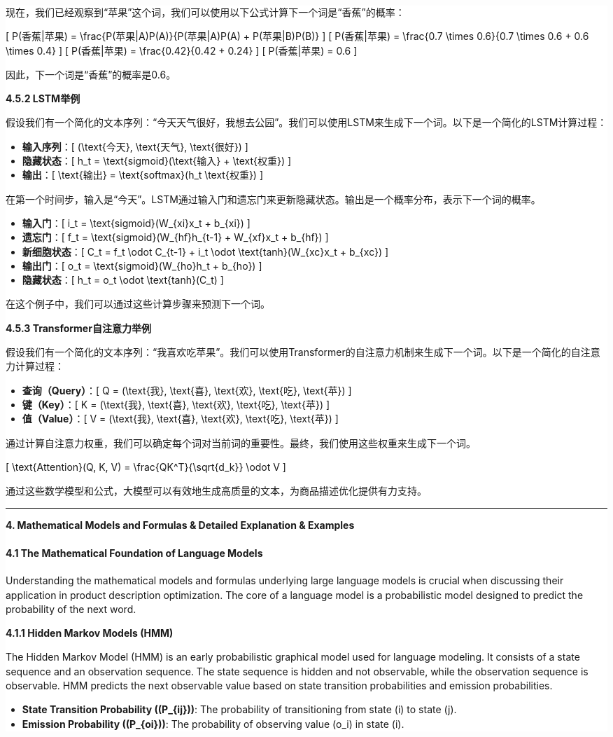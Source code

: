 现在，我们已经观察到“苹果”这个词，我们可以使用以下公式计算下一个词是“香蕉”的概率：

\[ P(香蕉|苹果) = \frac{P(苹果|A)P(A)}{P(苹果|A)P(A) + P(苹果|B)P(B)} \]
\[ P(香蕉|苹果) = \frac{0.7 \times 0.6}{0.7 \times 0.6 + 0.6 \times 0.4} \]
\[ P(香蕉|苹果) = \frac{0.42}{0.42 + 0.24} \]
\[ P(香蕉|苹果) = 0.6 \]

因此，下一个词是“香蕉”的概率是0.6。

**4.5.2 LSTM举例**

假设我们有一个简化的文本序列：“今天天气很好，我想去公园”。我们可以使用LSTM来生成下一个词。以下是一个简化的LSTM计算过程：

- **输入序列**：\[ (\text{今天}, \text{天气}, \text{很好}) \]
- **隐藏状态**：\[ h_t = \text{sigmoid}(\text{输入} + \text{权重}) \]
- **输出**：\[ \text{输出} = \text{softmax}(h_t \text{权重}) \]

在第一个时间步，输入是“今天”。LSTM通过输入门和遗忘门来更新隐藏状态。输出是一个概率分布，表示下一个词的概率。

- **输入门**：\[ i_t = \text{sigmoid}(W_{xi}x_t + b_{xi}) \]
- **遗忘门**：\[ f_t = \text{sigmoid}(W_{hf}h_{t-1} + W_{xf}x_t + b_{hf}) \]
- **新细胞状态**：\[ C_t = f_t \odot C_{t-1} + i_t \odot \text{tanh}(W_{xc}x_t + b_{xc}) \]
- **输出门**：\[ o_t = \text{sigmoid}(W_{ho}h_t + b_{ho}) \]
- **隐藏状态**：\[ h_t = o_t \odot \text{tanh}(C_t) \]

在这个例子中，我们可以通过这些计算步骤来预测下一个词。

**4.5.3 Transformer自注意力举例**

假设我们有一个简化的文本序列：“我喜欢吃苹果”。我们可以使用Transformer的自注意力机制来生成下一个词。以下是一个简化的自注意力计算过程：

- **查询（Query）**：\[ Q = (\text{我}, \text{喜}, \text{欢}, \text{吃}, \text{苹}) \]
- **键（Key）**：\[ K = (\text{我}, \text{喜}, \text{欢}, \text{吃}, \text{苹}) \]
- **值（Value）**：\[ V = (\text{我}, \text{喜}, \text{欢}, \text{吃}, \text{苹}) \]

通过计算自注意力权重，我们可以确定每个词对当前词的重要性。最终，我们使用这些权重来生成下一个词。

\[ \text{Attention}(Q, K, V) = \frac{QK^T}{\sqrt{d_k}} \odot V \]

通过这些数学模型和公式，大模型可以有效地生成高质量的文本，为商品描述优化提供有力支持。

---

**4. Mathematical Models and Formulas & Detailed Explanation & Examples**

#### **4.1 The Mathematical Foundation of Language Models**

Understanding the mathematical models and formulas underlying large language models is crucial when discussing their application in product description optimization. The core of a language model is a probabilistic model designed to predict the probability of the next word.

**4.1.1 Hidden Markov Models (HMM)**

The Hidden Markov Model (HMM) is an early probabilistic graphical model used for language modeling. It consists of a state sequence and an observation sequence. The state sequence is hidden and not observable, while the observation sequence is observable. HMM predicts the next observable value based on state transition probabilities and emission probabilities.

- **State Transition Probability (\(P_{ij}\))**: The probability of transitioning from state \(i\) to state \(j\).
- **Emission Probability (\(P_{oi}\))**: The probability of observing value \(o_i\) in state \(i\).
